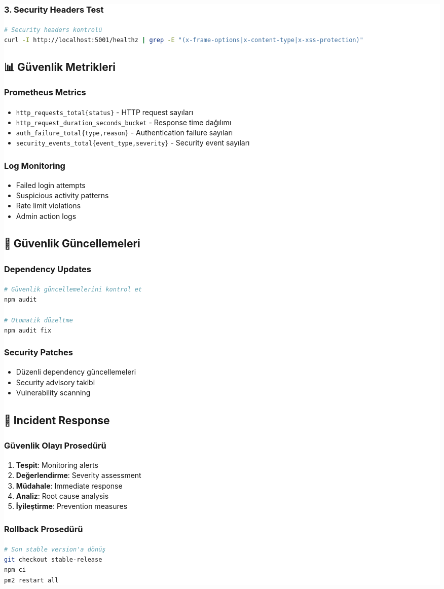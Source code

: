 ### 3. Security Headers Test
```bash
# Security headers kontrolü
curl -I http://localhost:5001/healthz | grep -E "(x-frame-options|x-content-type|x-xss-protection)"
```

## 📊 Güvenlik Metrikleri

### Prometheus Metrics
- `http_requests_total{status}` - HTTP request sayıları
- `http_request_duration_seconds_bucket` - Response time dağılımı
- `auth_failure_total{type,reason}` - Authentication failure sayıları
- `security_events_total{event_type,severity}` - Security event sayıları

### Log Monitoring
- Failed login attempts
- Suspicious activity patterns
- Rate limit violations
- Admin action logs

## 🔄 Güvenlik Güncellemeleri

### Dependency Updates
```bash
# Güvenlik güncellemelerini kontrol et
npm audit

# Otomatik düzeltme
npm audit fix
```

### Security Patches
- Düzenli dependency güncellemeleri
- Security advisory takibi
- Vulnerability scanning

## 🚨 Incident Response

### Güvenlik Olayı Prosedürü
1. **Tespit**: Monitoring alerts
2. **Değerlendirme**: Severity assessment
3. **Müdahale**: Immediate response
4. **Analiz**: Root cause analysis
5. **İyileştirme**: Prevention measures

### Rollback Prosedürü
```bash
# Son stable version'a dönüş
git checkout stable-release
npm ci
pm2 restart all
```
